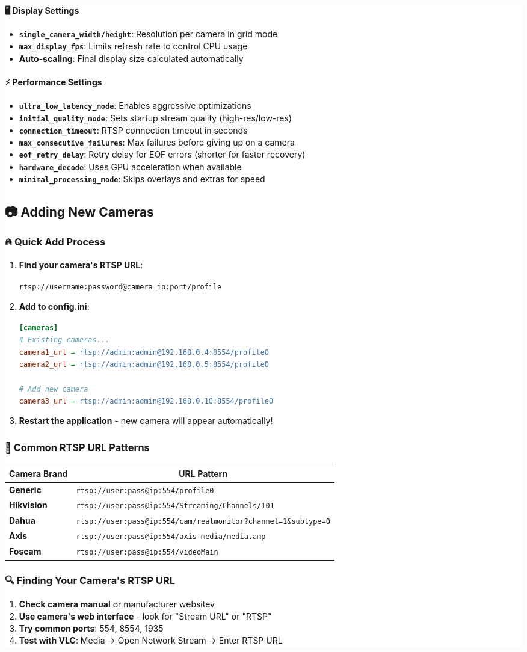 #### 🖥️ **Display Settings**
- **`single_camera_width/height`**: Resolution per camera in grid mode
- **`max_display_fps`**: Limits refresh rate to control CPU usage
- **Auto-scaling**: Final display size calculated automatically

#### ⚡ **Performance Settings**
- **`ultra_low_latency_mode`**: Enables aggressive optimizations
- **`initial_quality_mode`**: Sets startup stream quality (high-res/low-res)
- **`connection_timeout`**: RTSP connection timeout in seconds
- **`max_consecutive_failures`**: Max failures before giving up on a camera
- **`eof_retry_delay`**: Retry delay for EOF errors (shorter for faster recovery)
- **`hardware_decode`**: Uses GPU acceleration when available
- **`minimal_processing_mode`**: Skips overlays and extras for speed

## 📷 **Adding New Cameras**

### 🔥 **Quick Add Process**

1. **Find your camera's RTSP URL**:
   ```
   rtsp://username:password@camera_ip:port/profile
   ```

2. **Add to config.ini**:
   ```ini
   [cameras]
   # Existing cameras...
   camera1_url = rtsp://admin:admin@192.168.0.4:8554/profile0
   camera2_url = rtsp://admin:admin@192.168.0.5:8554/profile0
   
   # Add new camera
   camera3_url = rtsp://admin:admin@192.168.0.10:8554/profile0
   ```

3. **Restart the application** - new camera will appear automatically!

### 🎯 **Common RTSP URL Patterns**

| Camera Brand | URL Pattern |
|--------------|-------------|
| **Generic** | `rtsp://user:pass@ip:554/profile0` |
| **Hikvision** | `rtsp://user:pass@ip:554/Streaming/Channels/101` |
| **Dahua** | `rtsp://user:pass@ip:554/cam/realmonitor?channel=1&subtype=0` |
| **Axis** | `rtsp://user:pass@ip:554/axis-media/media.amp` |
| **Foscam** | `rtsp://user:pass@ip:554/videoMain` |

### 🔍 **Finding Your Camera's RTSP URL**

1. **Check camera manual** or manufacturer websitev
2. **Use camera's web interface** - look for "Stream URL" or "RTSP"
3. **Try common ports**: 554, 8554, 1935
4. **Test with VLC**: Media → Open Network Stream → Enter RTSP URL
